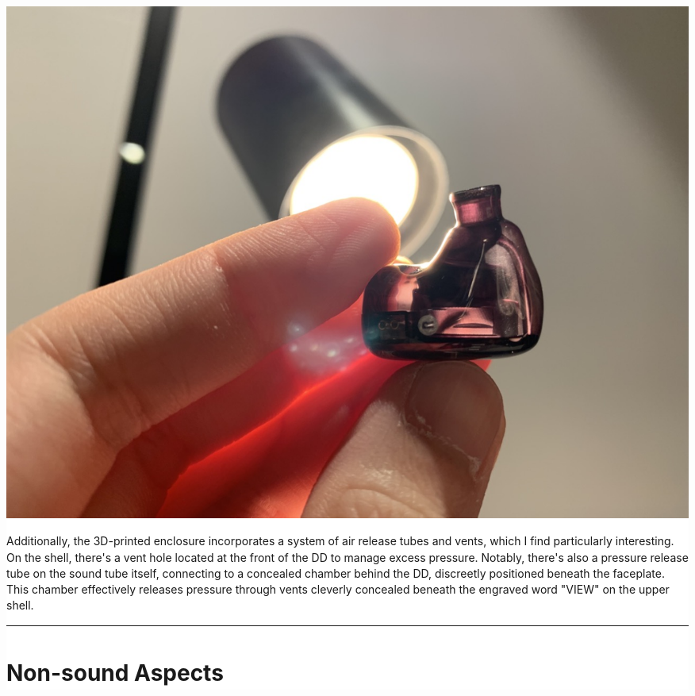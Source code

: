![](/assets/images/SplendorII/SplendorII_%20(17).jpeg)

Additionally, the 3D-printed enclosure incorporates a system of air release tubes and vents, which I find particularly interesting. On the shell, there's a vent hole located at the front of the DD to manage excess pressure. Notably, there's also a pressure release tube on the sound tube itself, connecting to a concealed chamber behind the DD, discreetly positioned beneath the faceplate. This chamber effectively releases pressure through vents cleverly concealed beneath the engraved word "VIEW" on the upper shell.

_____

Non-sound Aspects
===
